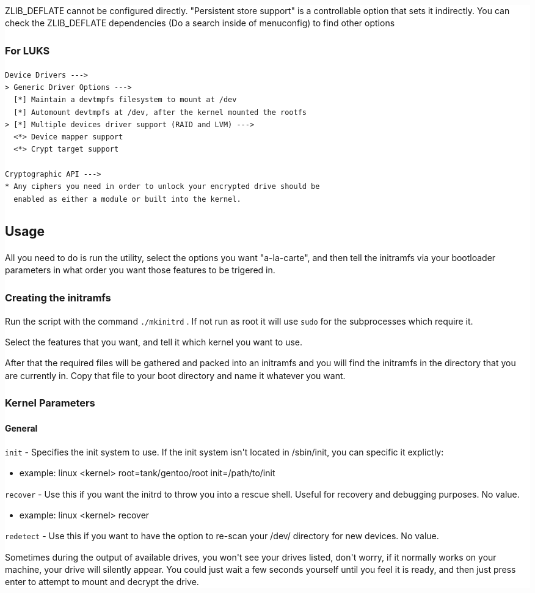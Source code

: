 ZLIB_DEFLATE cannot be configured directly. "Persistent store support" is a
controllable option that sets it indirectly.  You can check the ZLIB_DEFLATE
dependencies (Do a search inside of menuconfig) to find other options

### For LUKS

    Device Drivers --->
    > Generic Driver Options --->
      [*] Maintain a devtmpfs filesystem to mount at /dev
      [*] Automount devtmpfs at /dev, after the kernel mounted the rootfs
    > [*] Multiple devices driver support (RAID and LVM) --->
      <*> Device mapper support
      <*> Crypt target support

    Cryptographic API --->
    * Any ciphers you need in order to unlock your encrypted drive should be
      enabled as either a module or built into the kernel.

## Usage

All you need to do is run the utility, select the options you want "a-la-carte",
and then tell the initramfs via your bootloader parameters in what order you
want those features to be trigered in.

### Creating the initramfs

Run the script with the command `./mkinitrd` .
If not run as root it will use `sudo` for the subprocesses which require it.

Select the features that you want, and tell it which kernel you want to use.

After that the required files will be gathered and packed into an initramfs and
you will find the initramfs in the directory that you are currently in. Copy
that file to your boot directory and name it whatever you want.

### Kernel Parameters

#### General

`init` - Specifies the init system to use. If the init system isn't located in
/sbin/init, you can specific it explictly:
* example: linux \<kernel\> root=tank/gentoo/root init=/path/to/init

`recover` - Use this if you want the initrd to throw you into a rescue shell.
Useful for recovery and debugging purposes.  No value.
* example: linux \<kernel\> recover

`redetect` - Use this if you want to have the option to re-scan your /dev/
directory for new devices.  No value.

Sometimes during the output of available drives, you won't see your drives
listed, don't worry, if it normally works on your machine, your drive will
silently appear. You could just wait a few seconds yourself until you feel it is
ready, and then just press enter to attempt to mount and decrypt the drive.
